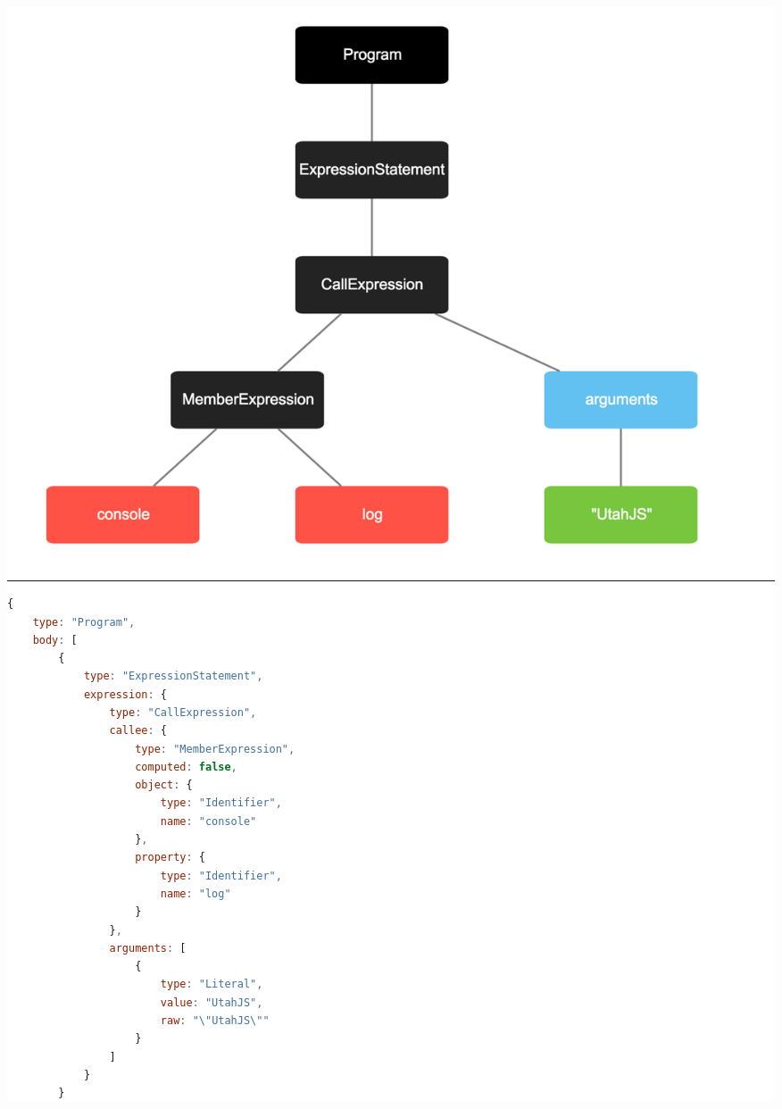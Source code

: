 ![fit](images/ast-utahjs.png)

---
```js
{
	type: "Program",
	body: [
		{
			type: "ExpressionStatement",
			expression: {
				type: "CallExpression",
				callee: {
					type: "MemberExpression",
					computed: false,
					object: {
						type: "Identifier",
						name: "console"
					},
					property: {
						type: "Identifier",
						name: "log"
					}
				},
				arguments: [
					{
						type: "Literal",
						value: "UtahJS",
						raw: "\"UtahJS\""
					}
				]
			}
		}
```